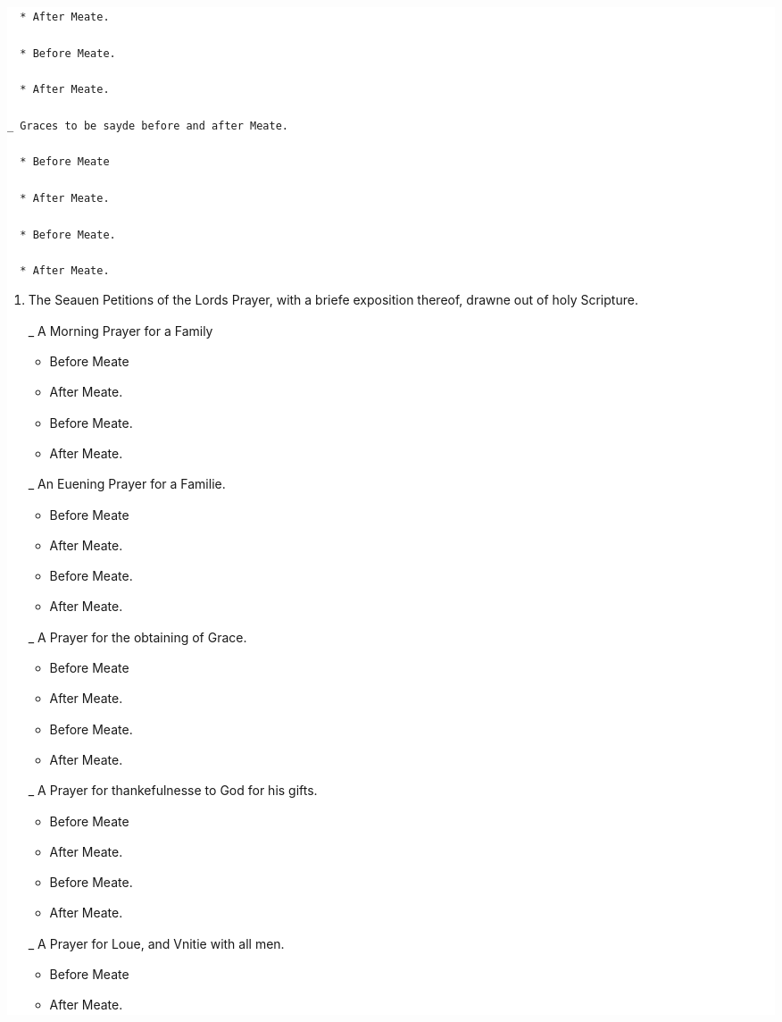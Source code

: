       * After Meate.

      * Before Meate.

      * After Meate.

    _ Graces to be sayde before and after Meate.

      * Before Meate

      * After Meate.

      * Before Meate.

      * After Meate.

1. The Seauen Petitions of the Lords Prayer, with a briefe exposition thereof, drawne out of holy Scripture.

    _ A Morning Prayer for a Family

      * Before Meate

      * After Meate.

      * Before Meate.

      * After Meate.

    _ An Euening Prayer for a Familie.

      * Before Meate

      * After Meate.

      * Before Meate.

      * After Meate.

    _ A Prayer for the obtaining of Grace.

      * Before Meate

      * After Meate.

      * Before Meate.

      * After Meate.

    _ A Prayer for thankefulnesse to God for his gifts.

      * Before Meate

      * After Meate.

      * Before Meate.

      * After Meate.

    _ A Prayer for Loue, and Vnitie with all men.

      * Before Meate

      * After Meate.
